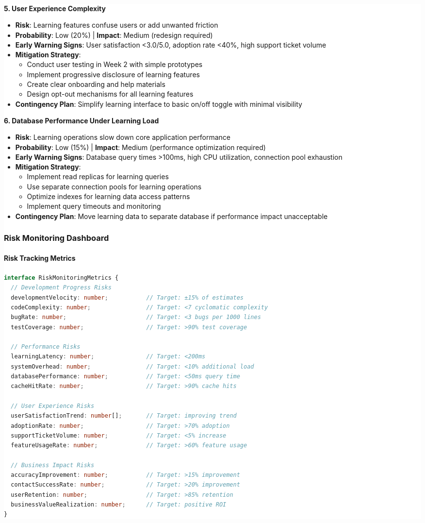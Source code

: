 **5. User Experience Complexity**
- **Risk**: Learning features confuse users or add unwanted friction
- **Probability**: Low (20%) | **Impact**: Medium (redesign required)
- **Early Warning Signs**: User satisfaction <3.0/5.0, adoption rate <40%, high support ticket volume
- **Mitigation Strategy**:
  - Conduct user testing in Week 2 with simple prototypes
  - Implement progressive disclosure of learning features
  - Create clear onboarding and help materials
  - Design opt-out mechanisms for all learning features
- **Contingency Plan**: Simplify learning interface to basic on/off toggle with minimal visibility

**6. Database Performance Under Learning Load**
- **Risk**: Learning operations slow down core application performance
- **Probability**: Low (15%) | **Impact**: Medium (performance optimization required)
- **Early Warning Signs**: Database query times >100ms, high CPU utilization, connection pool exhaustion
- **Mitigation Strategy**:
  - Implement read replicas for learning queries
  - Use separate connection pools for learning operations
  - Optimize indexes for learning data access patterns
  - Implement query timeouts and monitoring
- **Contingency Plan**: Move learning data to separate database if performance impact unacceptable

### Risk Monitoring Dashboard

#### Risk Tracking Metrics
```typescript
interface RiskMonitoringMetrics {
  // Development Progress Risks
  developmentVelocity: number;           // Target: ±15% of estimates
  codeComplexity: number;                // Target: <7 cyclomatic complexity
  bugRate: number;                       // Target: <3 bugs per 1000 lines
  testCoverage: number;                  // Target: >90% test coverage
  
  // Performance Risks  
  learningLatency: number;               // Target: <200ms
  systemOverhead: number;                // Target: <10% additional load
  databasePerformance: number;           // Target: <50ms query time
  cacheHitRate: number;                  // Target: >90% cache hits
  
  // User Experience Risks
  userSatisfactionTrend: number[];       // Target: improving trend
  adoptionRate: number;                  // Target: >70% adoption
  supportTicketVolume: number;           // Target: <5% increase
  featureUsageRate: number;              // Target: >60% feature usage
  
  // Business Impact Risks
  accuracyImprovement: number;           // Target: >15% improvement
  contactSuccessRate: number;            // Target: >20% improvement
  userRetention: number;                 // Target: >85% retention
  businessValueRealization: number;      // Target: positive ROI
}
```

